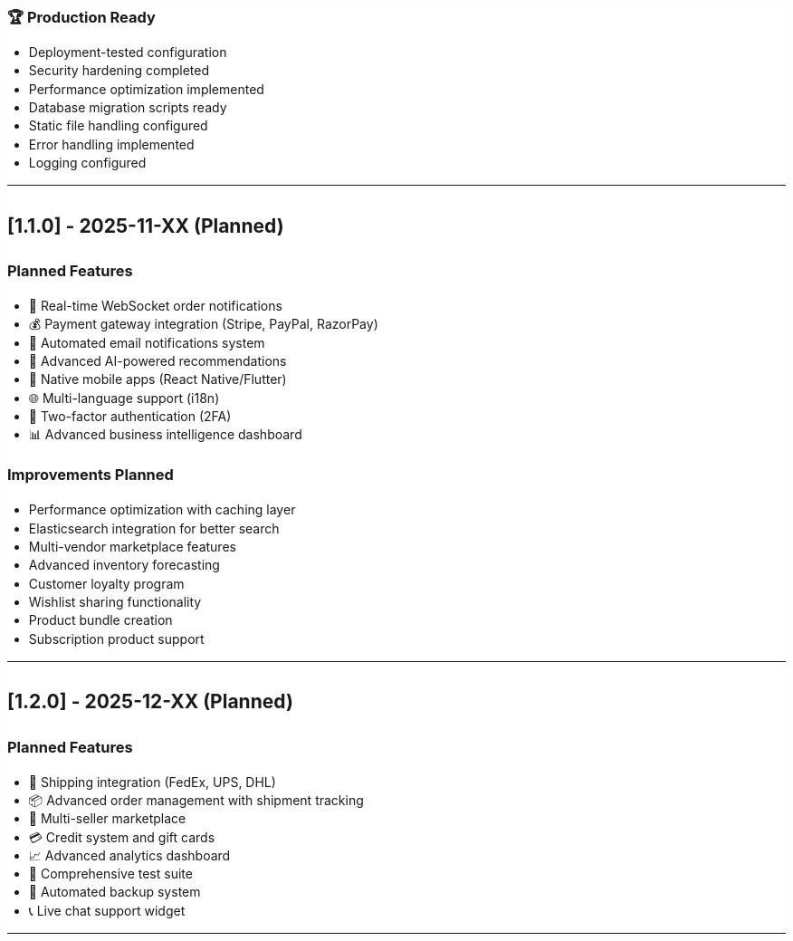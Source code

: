 ### 🏆 Production Ready
- Deployment-tested configuration
- Security hardening completed
- Performance optimization implemented
- Database migration scripts ready
- Static file handling configured
- Error handling implemented
- Logging configured

---

## [1.1.0] - 2025-11-XX (Planned)

### Planned Features
- 🔄 Real-time WebSocket order notifications
- 💰 Payment gateway integration (Stripe, PayPal, RazorPay)
- 📧 Automated email notifications system
- 🤖 Advanced AI-powered recommendations
- 📱 Native mobile apps (React Native/Flutter)
- 🌐 Multi-language support (i18n)
- 🔐 Two-factor authentication (2FA)
- 📊 Advanced business intelligence dashboard

### Improvements Planned
- Performance optimization with caching layer
- Elasticsearch integration for better search
- Multi-vendor marketplace features
- Advanced inventory forecasting
- Customer loyalty program
- Wishlist sharing functionality
- Product bundle creation
- Subscription product support

---

## [1.2.0] - 2025-12-XX (Planned)

### Planned Features
- 🚚 Shipping integration (FedEx, UPS, DHL)
- 📦 Advanced order management with shipment tracking
- 🏪 Multi-seller marketplace
- 💳 Credit system and gift cards
- 📈 Advanced analytics dashboard
- 🧪 Comprehensive test suite
- 🔄 Automated backup system
- 📞 Live chat support widget

---
